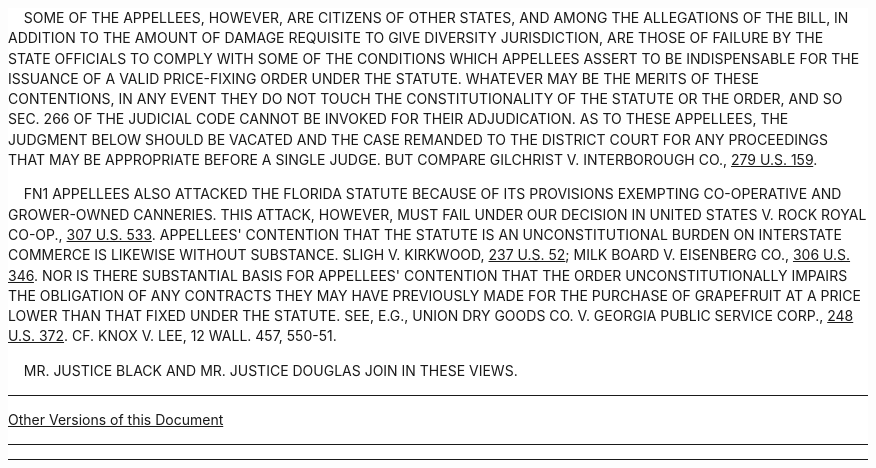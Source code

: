     SOME OF THE APPELLEES, HOWEVER, ARE CITIZENS OF OTHER STATES, AND AMONG THE ALLEGATIONS OF THE BILL, IN ADDITION TO THE AMOUNT OF DAMAGE REQUISITE TO GIVE DIVERSITY JURISDICTION, ARE THOSE OF FAILURE BY THE STATE OFFICIALS TO COMPLY WITH SOME OF THE CONDITIONS WHICH APPELLEES ASSERT TO BE INDISPENSABLE FOR THE ISSUANCE OF A VALID PRICE-FIXING ORDER UNDER THE STATUTE.  WHATEVER MAY BE THE MERITS OF THESE CONTENTIONS, IN ANY EVENT THEY DO NOT TOUCH THE CONSTITUTIONALITY OF THE STATUTE OR THE ORDER, AND SO SEC. 266 OF THE JUDICIAL CODE CANNOT BE INVOKED FOR THEIR ADJUDICATION.  AS TO THESE APPELLEES, THE JUDGMENT BELOW SHOULD BE VACATED AND THE CASE REMANDED TO THE DISTRICT COURT FOR ANY PROCEEDINGS THAT MAY BE APPROPRIATE BEFORE A SINGLE JUDGE.  BUT COMPARE GILCHRIST V. INTERBOROUGH CO., [279 U.S. 159][/us/courts/scotus/usReporter/279/159].

    FN1  APPELLEES ALSO ATTACKED THE FLORIDA STATUTE BECAUSE OF ITS PROVISIONS EXEMPTING CO-OPERATIVE AND GROWER-OWNED CANNERIES.  THIS ATTACK, HOWEVER, MUST FAIL UNDER OUR DECISION IN UNITED STATES V. ROCK ROYAL CO-OP., [307 U.S. 533][/us/courts/scotus/usReporter/307/533].  APPELLEES' CONTENTION THAT THE STATUTE IS AN UNCONSTITUTIONAL BURDEN ON INTERSTATE COMMERCE IS LIKEWISE WITHOUT SUBSTANCE.  SLIGH V. KIRKWOOD, [237 U.S. 52][/us/courts/scotus/usReporter/237/52]; MILK BOARD V. EISENBERG CO., [306 U.S. 346][/us/courts/scotus/usReporter/306/346].  NOR IS THERE SUBSTANTIAL BASIS FOR APPELLEES' CONTENTION THAT THE ORDER UNCONSTITUTIONALLY IMPAIRS THE OBLIGATION OF ANY CONTRACTS THEY MAY HAVE PREVIOUSLY MADE FOR THE PURCHASE OF GRAPEFRUIT AT A PRICE LOWER THAN THAT FIXED UNDER THE STATUTE.  SEE, E.G., UNION DRY GOODS CO. V. GEORGIA PUBLIC SERVICE CORP., [248 U.S. 372][/us/courts/scotus/usReporter/248/372].  CF. KNOX V. LEE, 12 WALL.  457, 550-51.

    MR. JUSTICE BLACK AND MR. JUSTICE DOUGLAS JOIN IN THESE VIEWS.

----------

[Other Versions of this Document](https://publicdocs.github.io/go/links?ns=uslm-x&ref=%2Fus%2Fcourts%2Fscotus%2FusReporter%2F309%2F310)

----------
----------

[/us/courts/scotus/usReporter/309/310]: https://publicdocs.github.io/go/links?ns=uslm-x&ref=%2Fus%2Fcourts%2Fscotus%2FusReporter%2F309%2F310
[/us/courts/scotus/usReporter/265/206]: https://publicdocs.github.io/go/links?ns=uslm-x&ref=%2Fus%2Fcourts%2Fscotus%2FusReporter%2F265%2F206
[/us/courts/scotus/usReporter/281/82]: https://publicdocs.github.io/go/links?ns=uslm-x&ref=%2Fus%2Fcourts%2Fscotus%2FusReporter%2F281%2F82
[/us/courts/scotus/usReporter/289/67]: https://publicdocs.github.io/go/links?ns=uslm-x&ref=%2Fus%2Fcourts%2Fscotus%2FusReporter%2F289%2F67
[/us/courts/scotus/usReporter/304/55]: https://publicdocs.github.io/go/links?ns=uslm-x&ref=%2Fus%2Fcourts%2Fscotus%2FusReporter%2F304%2F55
[/us/courts/scotus/usReporter/293/194]: https://publicdocs.github.io/go/links?ns=uslm-x&ref=%2Fus%2Fcourts%2Fscotus%2FusReporter%2F293%2F194
[/us/courts/scotus/usReporter/305/5]: https://publicdocs.github.io/go/links?ns=uslm-x&ref=%2Fus%2Fcourts%2Fscotus%2FusReporter%2F305%2F5
[/us/courts/scotus/usReporter/298/435]: https://publicdocs.github.io/go/links?ns=uslm-x&ref=%2Fus%2Fcourts%2Fscotus%2FusReporter%2F298%2F435
[/us/courts/scotus/usReporter/291/502]: https://publicdocs.github.io/go/links?ns=uslm-x&ref=%2Fus%2Fcourts%2Fscotus%2FusReporter%2F291%2F502
[/us/courts/scotus/usReporter/307/533]: https://publicdocs.github.io/go/links?ns=uslm-x&ref=%2Fus%2Fcourts%2Fscotus%2FusReporter%2F307%2F533
[/us/courts/scotus/usReporter/306/346]: https://publicdocs.github.io/go/links?ns=uslm-x&ref=%2Fus%2Fcourts%2Fscotus%2FusReporter%2F306%2F346
[/us/courts/scotus/usReporter/291/502]: https://publicdocs.github.io/go/links?ns=uslm-x&ref=%2Fus%2Fcourts%2Fscotus%2FusReporter%2F291%2F502
[/us/courts/scotus/usReporter/307/533]: https://publicdocs.github.io/go/links?ns=uslm-x&ref=%2Fus%2Fcourts%2Fscotus%2FusReporter%2F307%2F533
[/us/courts/scotus/usReporter/300/379]: https://publicdocs.github.io/go/links?ns=uslm-x&ref=%2Fus%2Fcourts%2Fscotus%2FusReporter%2F300%2F379
[/us/courts/scotus/usReporter/272/525]: https://publicdocs.github.io/go/links?ns=uslm-x&ref=%2Fus%2Fcourts%2Fscotus%2FusReporter%2F272%2F525
[/us/usc/t28/s380]: https://publicdocs.github.io/go/links?ns=uslm&ref=%2Fus%2Fusc%2Ft28%2Fs380
[/us/courts/scotus/usReporter/184/416]: https://publicdocs.github.io/go/links?ns=uslm-x&ref=%2Fus%2Fcourts%2Fscotus%2FusReporter%2F184%2F416
[/us/courts/scotus/usReporter/279/159]: https://publicdocs.github.io/go/links?ns=uslm-x&ref=%2Fus%2Fcourts%2Fscotus%2FusReporter%2F279%2F159
[/us/courts/scotus/usReporter/307/533]: https://publicdocs.github.io/go/links?ns=uslm-x&ref=%2Fus%2Fcourts%2Fscotus%2FusReporter%2F307%2F533
[/us/courts/scotus/usReporter/237/52]: https://publicdocs.github.io/go/links?ns=uslm-x&ref=%2Fus%2Fcourts%2Fscotus%2FusReporter%2F237%2F52
[/us/courts/scotus/usReporter/306/346]: https://publicdocs.github.io/go/links?ns=uslm-x&ref=%2Fus%2Fcourts%2Fscotus%2FusReporter%2F306%2F346
[/us/courts/scotus/usReporter/248/372]: https://publicdocs.github.io/go/links?ns=uslm-x&ref=%2Fus%2Fcourts%2Fscotus%2FusReporter%2F248%2F372


